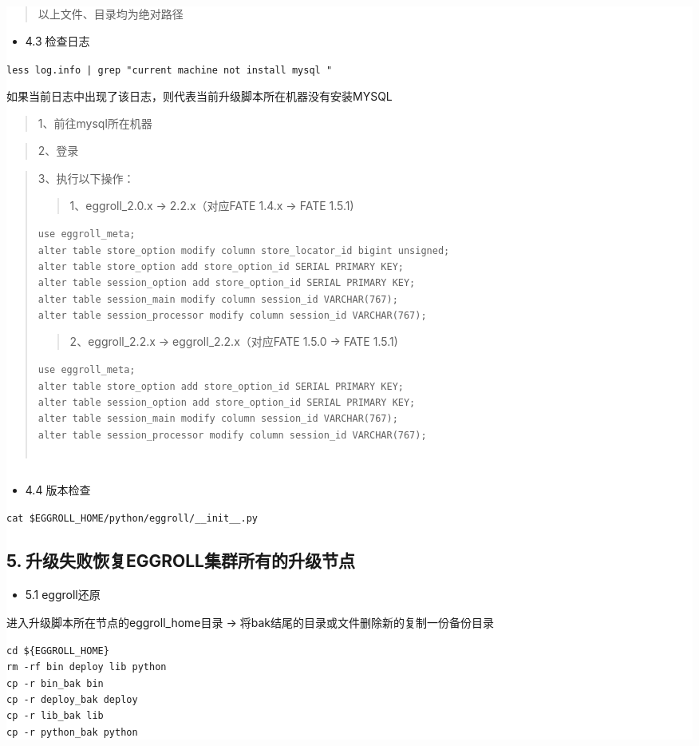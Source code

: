 > 以上文件、目录均为绝对路径

- 4.3 检查日志
```
less log.info | grep "current machine not install mysql "
```

如果当前日志中出现了该日志，则代表当前升级脚本所在机器没有安装MYSQL

> 1、前往mysql所在机器

> 2、登录

> 3、执行以下操作：
>
> > 1、eggroll_2.0.x -> 2.2.x（对应FATE 1.4.x -> FATE 1.5.1)
>
> ```
> use eggroll_meta;
> alter table store_option modify column store_locator_id bigint unsigned;
> alter table store_option add store_option_id SERIAL PRIMARY KEY;
> alter table session_option add store_option_id SERIAL PRIMARY KEY;
> alter table session_main modify column session_id VARCHAR(767);
> alter table session_processor modify column session_id VARCHAR(767);
> ```
>
> > 2、eggroll_2.2.x -> eggroll_2.2.x（对应FATE 1.5.0 -> FATE 1.5.1)
>
> ```
> use eggroll_meta;
> alter table store_option add store_option_id SERIAL PRIMARY KEY;
> alter table session_option add store_option_id SERIAL PRIMARY KEY;
> alter table session_main modify column session_id VARCHAR(767);
> alter table session_processor modify column session_id VARCHAR(767);
>
>
> ```
>
> ##


- 4.4 版本检查
```
cat $EGGROLL_HOME/python/eggroll/__init__.py

```


## 5. 升级失败恢复EGGROLL集群所有的升级节点

- 5.1 eggroll还原

进入升级脚本所在节点的eggroll_home目录 -> 将bak结尾的目录或文件删除新的复制一份备份目录

```
cd ${EGGROLL_HOME}
rm -rf bin deploy lib python
cp -r bin_bak bin
cp -r deploy_bak deploy
cp -r lib_bak lib
cp -r python_bak python

```
